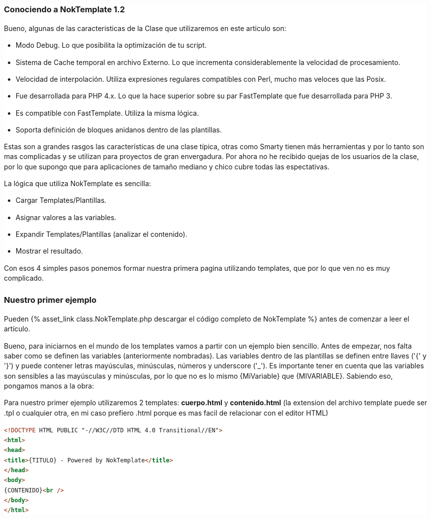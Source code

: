 ### Conociendo a NokTemplate 1.2

Bueno, algunas de las caracteristicas de la Clase que utilizaremos en este articulo son:

  * Modo Debug. Lo que posibilita la optimización de tu script.

  * Sistema de Cache temporal en archivo Externo. Lo que incrementa considerablemente la velocidad de procesamiento.

  * Velocidad de interpolación. Utiliza expresiones regulares compatibles con Perl, mucho mas veloces que las Posix.

  * Fue desarrollada para PHP 4.x. Lo que la hace superior sobre su par FastTemplate que fue desarrollada para PHP 3.

  * Es compatible con FastTemplate. Utiliza la misma lógica.

  * Soporta definición de bloques anidanos dentro de las plantillas.

Estas son a grandes rasgos las características de una clase típica, otras como Smarty tienen más herramientas y por lo tanto son mas complicadas y se utilizan para proyectos de gran envergadura. Por ahora no he recibido quejas de los usuarios de la clase, por lo que supongo que para aplicaciones de tamaño mediano y chico cubre todas las espectativas.

La lógica que utiliza NokTemplate es sencilla:
	
  * Cargar Templates/Plantillas.

  * Asignar valores a las variables.

  * Expandir Templates/Plantillas (analizar el contenido).

  * Mostrar el resultado.

Con esos 4 simples pasos ponemos formar nuestra primera pagina utilizando templates, que por lo que ven no es muy complicado.

### Nuestro primer ejemplo

Pueden {% asset_link class.NokTemplate.php descargar el código completo de NokTemplate %} antes de comenzar a leer el artículo.

Bueno, para iniciarnos en el mundo de los templates vamos a partir con un ejemplo bien sencillo. Antes de empezar, nos falta saber como se definen las variables (anteriormente nombradas). Las variables dentro de las plantillas se definen entre llaves ('{' y '}') y puede contener letras mayúsculas, minúsculas, números y underscore ('_'). Es importante tener en cuenta que las variables son sensibles a las mayúsculas y minúsculas, por lo que no es lo mismo {MiVariable} que {MIVARIABLE}. Sabiendo eso, pongamos manos a la obra:

Para nuestro primer ejemplo utilizaremos 2 templates: **cuerpo.html** y **contenido.html** (la extension del archivo template puede ser .tpl o cualquier otra, en mi caso prefiero .html porque es mas facil de relacionar con el editor HTML)

``` html cuerpo.html
<!DOCTYPE HTML PUBLIC "-//W3C//DTD HTML 4.0 Transitional//EN">
<html>
<head>
<title>{TITULO} - Powered by NokTemplate</title>
</head>
<body>
{CONTENIDO}<br />
</body>
</html>
```
